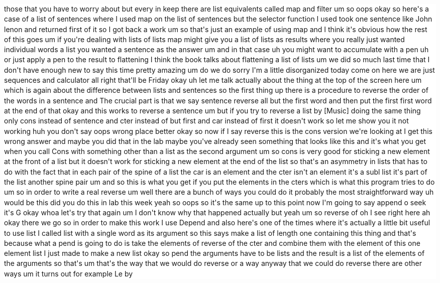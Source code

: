 those that you have to worry about but every in keep there are list
equivalents called map and filter um
so
oops
okay so here's a case of a list of sentences where I used map on the list
of sentences but the selector function I used took one sentence like John lenon
and returned first of it so I got back a
work um so that's just an example of using
map and I think it's obvious how the rest of this goes um if you're dealing with lists of
lists map might give you a list of lists as results where you really just wanted
individual words a list you wanted a sentence as the answer um and in that
case uh you might want to accumulate with a
pen uh or just apply a pen to the result to flattening I think the book talks
about flattening a list of lists
um we did so much last time that I don't
have enough new to say this time pretty amazing
um do we do sorry I'm a little disorganized
today come on here we are
just sequences and calculator all right that'll be Friday okay uh let me talk
actually about the thing at the top of the screen here um which is again about the difference between lists and
sentences so the first thing up there is a procedure to reverse the order of the
words in a sentence and The crucial part is that we
say sentence reverse all but the first word and then put the first first word at the
end of that okay and this works to reverse a
sentence um but if you try to reverse a
list by [Music] doing the same thing only cons instead
of sentence and cter instead of but first and car instead of first it
doesn't work so let me show you it not working
huh you don't
say oops wrong
place better okay so now if I say
reverse this is the cons version we're looking
at I get this wrong answer and maybe you did that in the lab
maybe you've already seen something that looks like this and it's what you get
when you call Cons with something other than a list as the second
argument um so cons is very good for sticking a
new element at the front of a list but it doesn't work for sticking a new element at the end of the
list so that's an asymmetry in lists that has to do with the fact that in each pair of the spine of a list the car
is an element and the cter isn't an element it's a subl list it's part of the list another spine pair um and so
this is what you get if you put the elements in the cters which is what this program tries to
do um so in order to write a real reverse um well there are a bunch of
ways you could do it probably the most straightforward way uh would be
this did you do this in lab this week yeah so
oops
so it's the same up to this point now I'm going to say
append o seek it's
G
okay whoa let's try that again
um I don't know why that happened actually
but yeah um so reverse of oh I see right
here ah
okay
there we go so in order to make this work I use Depend and also here's one of the times
where it's actually a little bit useful to use list I called list with a
single word as its argument so this says make a
list of length one containing this thing and that's because what a pend is going
to do is take the elements of reverse of the cter and combine them with the element
of this one element list I just made to make a new list okay so pend the arguments have to
be lists and the result is a list of the elements of the arguments so that's um that's the way
that we would do reverse or a way anyway that we could do reverse there are other ways um it turns out for example Le by